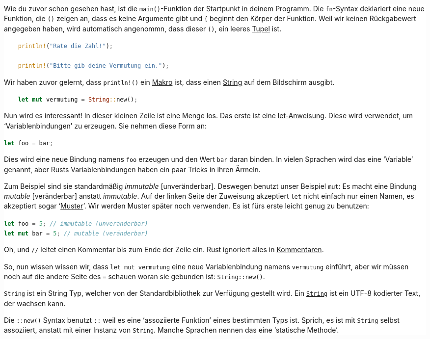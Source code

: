 Wie du zuvor schon gesehen hast, ist die `main()`-Funktion der Startpunkt
in deinem Programm. Die `fn`-Syntax deklariert eine neue Funktion, die `()`
zeigen an, dass es keine Argumente gibt und `{` beginnt den
Körper der Funktion. Weil wir keinen Rückgabewert angegeben haben, wird
automatisch angenommn, dass dieser `()`, ein leeres [Tupel][tuples] ist.

[tuples]: Primitive_Typen.html#Tupel

```rust
    println!("Rate die Zahl!");

    println!("Bitte gib deine Vermutung ein.");
```

Wir haben zuvor gelernt, dass `println!()` ein [Makro][macros] ist, dass
einen [String][strings] auf dem Bildschirm ausgibt.

[macros]: Makros.html
[strings]: Strings.html

```rust
    let mut vermutung = String::new();
```

Nun wird es interessant! In dieser kleinen Zeile ist eine Menge los.
Das erste ist eine [let-Anweisung][let]. Diese wird verwendet,
um ‘Variablenbindungen’ zu erzeugen. Sie nehmen diese Form an:

```rust
let foo = bar;
```

[let]: Variablenbindung.html

Dies wird eine neue Bindung namens `foo` erzeugen
und den Wert `bar` daran binden. In vielen Sprachen wird das eine ‘Variable’
genannt, aber Rusts Variablenbindungen haben ein paar Tricks in ihren Ärmeln.

Zum Beispiel sind sie standardmäßig *immutable* [unveränderbar]. Deswegen
benutzt unser Beispiel `mut`: Es macht eine Bindung *mutable* [veränderbar]
anstatt *immutable*. Auf der linken Seite der Zuweisung akzeptiert `let`
nicht einfach nur einen Namen, es akzeptiert sogar ‘[Muster][patterns]’.
Wir werden Muster später noch verwenden. Es ist fürs erste leicht genug
zu benutzen:

```rust
let foo = 5; // immutable (unveränderbar)
let mut bar = 5; // mutable (veränderbar)
```

[immutable]: Veränderbarkeit.html
[patterns]: Muster.html

Oh, und `//` leitet einen Kommentar bis zum Ende der Zeile ein.
Rust ignoriert alles in [Kommentaren][comments].

[comments]: Kommentare.html

So, nun wissen wissen wir, dass `let mut vermutung` eine neue Variablenbindung
namens `vermutung` einführt, aber wir müssen noch auf die andere Seite des `=`
schauen woran sie gebunden ist: `String::new()`.

`String` ist ein String Typ, welcher von der Standardbibliothek zur Verfügung
gestellt wird. Ein [`String`][string] ist ein UTF-8 kodierter Text,
der wachsen kann.

[string]: https://doc.rust-lang.org/std/string/struct.String.html

Die `::new()` Syntax benutzt `::` weil es eine ‘assoziierte Funktion’ eines
bestimmten Typs ist. Sprich, es ist mit `String` selbst assoziiert,
anstatt mit einer Instanz von `String`. Manche Sprachen nennen das eine
‘statische Methode’.


[prelude]: https://doc.rust-lang.org/std/prelude/index.html
[iostdin]: https://doc.rust-lang.org/std/io/struct.Stdin.html
[read_line]: https://doc.rust-lang.org/std/io/struct.Stdin.html#method.read_line
[method]: Methodensyntax.html
[references]: Referenzen_Und_Ausleihen.html
[ioresult]: https://doc.rust-lang.org/std/io/type.Result.html
[result]: https://doc.rust-lang.org/std/result/enum.Result.html
[ok]: https://doc.rust-lang.org/std/result/enum.Result.html#method.ok
[expect]: https://doc.rust-lang.org/std/option/enum.Option.html#method.expect
[panic]: Fehlerbehandlung.html
[randcrate]: https://crates.io/crates/rand
[semver]: http://semver.org
[cargodoc]: http://doc.crates.io/crates-io.html
[cratesio]: https://crates.io
[doccargo]: http://doc.crates.io
[doccratesio]: http://doc.crates.io/crates-io.html
[traits]: Traits.html
[concurrency]: Nebenläufigkeit.html
[match]: Match.html
[enum]: Enums.html
[ordering]: https://doc.rust-lang.org/std/cmp/enum.Ordering.html
[parse]: https://doc.rust-lang.org/std/primitive.str.html#method.parse
[number]: Primitive_Typen#numerische-typen